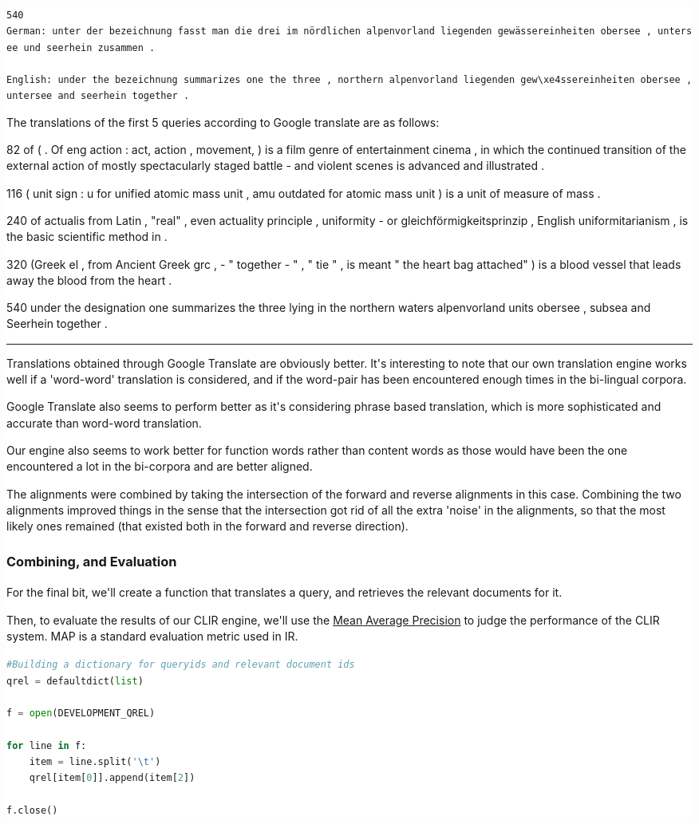 
    540
    German: unter der bezeichnung fasst man die drei im nördlichen alpenvorland liegenden gewässereinheiten obersee , untersee und seerhein zusammen .

    English: under the bezeichnung summarizes one the three , northern alpenvorland liegenden gew\xe4ssereinheiten obersee , untersee and seerhein together .




The translations of the first 5 queries according to Google translate are as follows:

82 of ( . Of eng action : act, action , movement, ) is a film genre of entertainment cinema , in which the continued transition of the external action of mostly spectacularly staged battle - and violent scenes is advanced and illustrated .

116 ( unit sign : u for unified atomic mass unit , amu outdated for atomic mass unit ) is a unit of measure of mass .

240 of actualis from Latin , "real" , even actuality principle , uniformity - or gleichförmigkeitsprinzip , English uniformitarianism , is the basic scientific method in .

320 (Greek el , from Ancient Greek grc , - " together - " , " tie " , is meant " the heart bag attached" ) is a blood vessel that leads away the blood from the heart .

540 under the designation one summarizes the three lying in the northern waters alpenvorland units obersee , subsea and Seerhein together .

---


Translations obtained through Google Translate are obviously better. It's interesting to note that our own translation engine works well if a 'word-word' translation is considered, and if the word-pair has been encountered enough times in the bi-lingual corpora.

Google Translate also seems to perform better as it's considering phrase based translation, which is more sophisticated and accurate than word-word translation.

Our engine also seems to work better for function words rather than content words as those would have been the one encountered a lot in the bi-corpora and are better aligned.


The alignments were combined by taking the intersection of the forward and reverse alignments in this case. Combining the two alignments improved things in the sense that the intersection got rid of all the extra 'noise' in the alignments, so that the most likely ones remained (that existed both in the forward and reverse direction).

### Combining, and Evaluation

For the final bit, we'll create a function that translates a query, and retrieves the relevant documents for it.

Then, to evaluate the results of our CLIR engine, we'll use the [Mean Average Precision](https://www.youtube.com/watch?v=pM6DJ0ZZee0) to judge the performance of the CLIR system. MAP is a standard evaluation metric used in IR.


```python
#Building a dictionary for queryids and relevant document ids
qrel = defaultdict(list)

f = open(DEVELOPMENT_QREL)

for line in f:
    item = line.split('\t')
    qrel[item[0]].append(item[2])

f.close()
```
